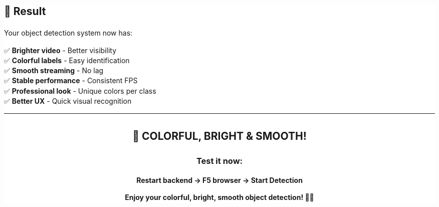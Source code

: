 
## 🎊 **Result**

Your object detection system now has:

✅ **Brighter video** - Better visibility  
✅ **Colorful labels** - Easy identification  
✅ **Smooth streaming** - No lag  
✅ **Stable performance** - Consistent FPS  
✅ **Professional look** - Unique colors per class  
✅ **Better UX** - Quick visual recognition  

---

<div align="center">

## 🎨 **COLORFUL, BRIGHT & SMOOTH!**

### Test it now:
**Restart backend → F5 browser → Start Detection**

**Enjoy your colorful, bright, smooth object detection! 🎯✨**

</div>
